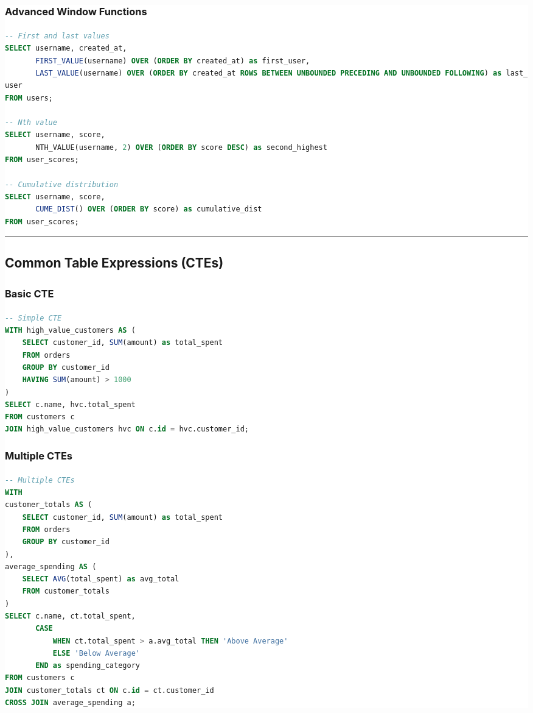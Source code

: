 ```sql
```

### Advanced Window Functions
```sql
-- First and last values
SELECT username, created_at,
       FIRST_VALUE(username) OVER (ORDER BY created_at) as first_user,
       LAST_VALUE(username) OVER (ORDER BY created_at ROWS BETWEEN UNBOUNDED PRECEDING AND UNBOUNDED FOLLOWING) as last_user
FROM users;

-- Nth value
SELECT username, score,
       NTH_VALUE(username, 2) OVER (ORDER BY score DESC) as second_highest
FROM user_scores;

-- Cumulative distribution
SELECT username, score,
       CUME_DIST() OVER (ORDER BY score) as cumulative_dist
FROM user_scores;
```

---

## Common Table Expressions (CTEs)

### Basic CTE
```sql
-- Simple CTE
WITH high_value_customers AS (
    SELECT customer_id, SUM(amount) as total_spent
    FROM orders
    GROUP BY customer_id
    HAVING SUM(amount) > 1000
)
SELECT c.name, hvc.total_spent
FROM customers c
JOIN high_value_customers hvc ON c.id = hvc.customer_id;
```

### Multiple CTEs
```sql
-- Multiple CTEs
WITH 
customer_totals AS (
    SELECT customer_id, SUM(amount) as total_spent
    FROM orders
    GROUP BY customer_id
),
average_spending AS (
    SELECT AVG(total_spent) as avg_total
    FROM customer_totals
)
SELECT c.name, ct.total_spent, 
       CASE 
           WHEN ct.total_spent > a.avg_total THEN 'Above Average'
           ELSE 'Below Average'
       END as spending_category
FROM customers c
JOIN customer_totals ct ON c.id = ct.customer_id
CROSS JOIN average_spending a;
```
